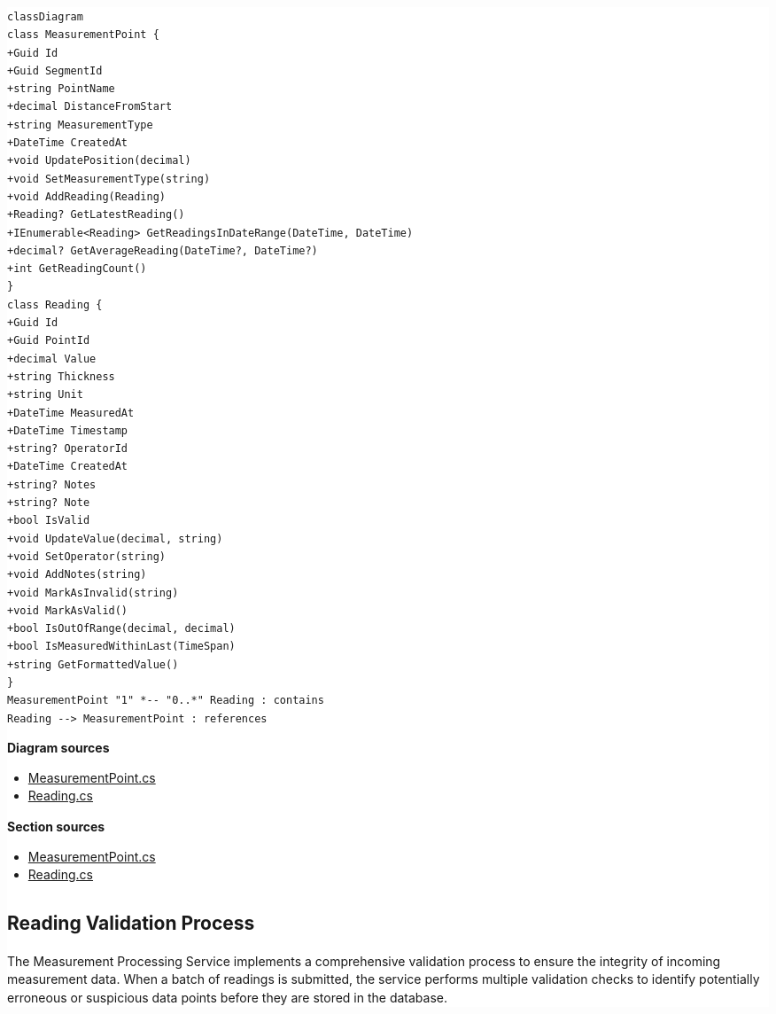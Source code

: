 ```mermaid
classDiagram
class MeasurementPoint {
+Guid Id
+Guid SegmentId
+string PointName
+decimal DistanceFromStart
+string MeasurementType
+DateTime CreatedAt
+void UpdatePosition(decimal)
+void SetMeasurementType(string)
+void AddReading(Reading)
+Reading? GetLatestReading()
+IEnumerable<Reading> GetReadingsInDateRange(DateTime, DateTime)
+decimal? GetAverageReading(DateTime?, DateTime?)
+int GetReadingCount()
}
class Reading {
+Guid Id
+Guid PointId
+decimal Value
+string Thickness
+string Unit
+DateTime MeasuredAt
+DateTime Timestamp
+string? OperatorId
+DateTime CreatedAt
+string? Notes
+string? Note
+bool IsValid
+void UpdateValue(decimal, string)
+void SetOperator(string)
+void AddNotes(string)
+void MarkAsInvalid(string)
+void MarkAsValid()
+bool IsOutOfRange(decimal, decimal)
+bool IsMeasuredWithinLast(TimeSpan)
+string GetFormattedValue()
}
MeasurementPoint "1" *-- "0..*" Reading : contains
Reading --> MeasurementPoint : references
```

**Diagram sources**
- [MeasurementPoint.cs](file://src/OilErp.Domain/Entities/MeasurementPoint.cs#L5-L82)
- [Reading.cs](file://src/OilErp.Domain/Entities/Reading.cs#L5-L81)

**Section sources**
- [MeasurementPoint.cs](file://src/OilErp.Domain/Entities/MeasurementPoint.cs#L1-L82)
- [Reading.cs](file://src/OilErp.Domain/Entities/Reading.cs#L1-L81)

## Reading Validation Process
The Measurement Processing Service implements a comprehensive validation process to ensure the integrity of incoming measurement data. When a batch of readings is submitted, the service performs multiple validation checks to identify potentially erroneous or suspicious data points before they are stored in the database.
